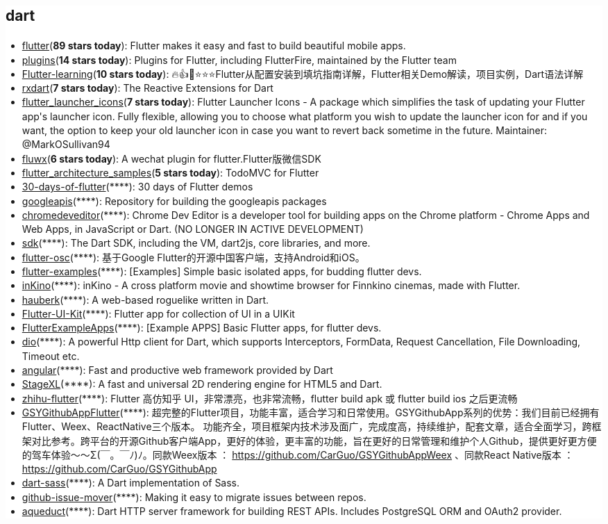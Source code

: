 ## dart
* [flutter](https://github.com/flutter/flutter)(**89 stars today**): Flutter makes it easy and fast to build beautiful mobile apps.
* [plugins](https://github.com/flutter/plugins)(**14 stars today**): Plugins for Flutter, including FlutterFire, maintained by the Flutter team
* [Flutter-learning](https://github.com/AweiLoveAndroid/Flutter-learning)(**10 stars today**): 🔥👍🌟⭐️⭐️⭐️Flutter从配置安装到填坑指南详解，Flutter相关Demo解读，项目实例，Dart语法详解
* [rxdart](https://github.com/ReactiveX/rxdart)(**7 stars today**): The Reactive Extensions for Dart
* [flutter_launcher_icons](https://github.com/fluttercommunity/flutter_launcher_icons)(**7 stars today**): Flutter Launcher Icons - A package which simplifies the task of updating your Flutter app's launcher icon. Fully flexible, allowing you to choose what platform you wish to update the launcher icon for and if you want, the option to keep your old launcher icon in case you want to revert back sometime in the future. Maintainer: @MarkOSullivan94
* [fluwx](https://github.com/OpenFlutter/fluwx)(**6 stars today**): A wechat plugin for flutter.Flutter版微信SDK
* [flutter_architecture_samples](https://github.com/brianegan/flutter_architecture_samples)(**5 stars today**): TodoMVC for Flutter
* [30-days-of-flutter](https://github.com/jianggaocheng/30-days-of-flutter)(****): 30 days of Flutter demos
* [googleapis](https://github.com/dart-lang/googleapis)(****): Repository for building the googleapis packages
* [chromedeveditor](https://github.com/googlearchive/chromedeveditor)(****): Chrome Dev Editor is a developer tool for building apps on the Chrome platform - Chrome Apps and Web Apps, in JavaScript or Dart. (NO LONGER IN ACTIVE DEVELOPMENT)
* [sdk](https://github.com/dart-lang/sdk)(****): The Dart SDK, including the VM, dart2js, core libraries, and more.
* [flutter-osc](https://github.com/yubo725/flutter-osc)(****): 基于Google Flutter的开源中国客户端，支持Android和iOS。
* [flutter-examples](https://github.com/nisrulz/flutter-examples)(****): [Examples] Simple basic isolated apps, for budding flutter devs.
* [inKino](https://github.com/roughike/inKino)(****): inKino - A cross platform movie and showtime browser for Finnkino cinemas, made with Flutter.
* [hauberk](https://github.com/munificent/hauberk)(****): A web-based roguelike written in Dart.
* [Flutter-UI-Kit](https://github.com/iampawan/Flutter-UI-Kit)(****): Flutter app for collection of UI in a UIKit
* [FlutterExampleApps](https://github.com/iampawan/FlutterExampleApps)(****): [Example APPS] Basic Flutter apps, for flutter devs.
* [dio](https://github.com/flutterchina/dio)(****): A powerful Http client for Dart, which supports Interceptors, FormData, Request Cancellation, File Downloading, Timeout etc.
* [angular](https://github.com/dart-lang/angular)(****): Fast and productive web framework provided by Dart
* [StageXL](https://github.com/bp74/StageXL)(****): A fast and universal 2D rendering engine for HTML5 and Dart.
* [zhihu-flutter](https://github.com/HackSoul/zhihu-flutter)(****): Flutter 高仿知乎 UI，非常漂亮，也非常流畅，flutter build apk 或 flutter build ios 之后更流畅
* [GSYGithubAppFlutter](https://github.com/CarGuo/GSYGithubAppFlutter)(****): 超完整的Flutter项目，功能丰富，适合学习和日常使用。GSYGithubApp系列的优势：我们目前已经拥有Flutter、Weex、ReactNative三个版本。 功能齐全，项目框架内技术涉及面广，完成度高，持续维护，配套文章，适合全面学习，跨框架对比参考。跨平台的开源Github客户端App，更好的体验，更丰富的功能，旨在更好的日常管理和维护个人Github，提供更好更方便的驾车体验～～Σ(￣。￣ﾉ)ﾉ。同款Weex版本 ： https://github.com/CarGuo/GSYGithubAppWeex 、同款React Native版本 ： https://github.com/CarGuo/GSYGithubApp
* [dart-sass](https://github.com/sass/dart-sass)(****): A Dart implementation of Sass.
* [github-issue-mover](https://github.com/google/github-issue-mover)(****): Making it easy to migrate issues between repos.
* [aqueduct](https://github.com/stablekernel/aqueduct)(****): Dart HTTP server framework for building REST APIs. Includes PostgreSQL ORM and OAuth2 provider.
